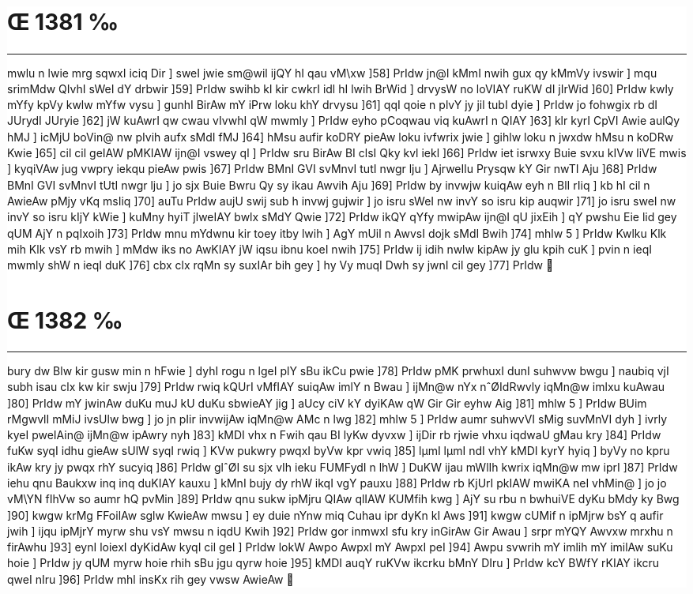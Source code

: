 # Œ 1381 ‰
---
mwlu n lwie mrg sqwxI iciq Dir ] sweI jwie sm@wil ijQY hI qau
vM\xw ]58] PrIdw jn@I kMmI nwih gux qy kMmVy ivswir ] mqu srimMdw
QIvhI sWeI dY drbwir ]59] PrIdw swihb kI kir cwkrI idl hI lwih
BrWid ] drvysW no loVIAY ruKW dI jIrWid ]60] PrIdw kwly mYfy kpVy
kwlw mYfw vysu ] gunhI BirAw mY iPrw loku khY drvysu ]61] qqI qoie n
plvY jy jil tubI dyie ] PrIdw jo fohwgix rb dI JUrydI JUryie ]62] jW
kuAwrI qw cwau vIvwhI qW mwmly ] PrIdw eyho pCoqwau viq kuAwrI n QIAY
]63] klr kyrI CpVI Awie aulQy hMJ ] icMjU boVin@ nw pIvih aufx sMdI
fMJ ]64] hMsu aufir koDRY pieAw loku ivfwrix jwie ] gihlw loku n jwxdw
hMsu n koDRw Kwie ]65] cil cil geIAW pMKIAW ijn@I vswey ql ] PrIdw
sru BirAw BI clsI Qky kvl iekl ]66] PrIdw iet isrwxy Buie svxu
kIVw liVE mwis ] kyqiVAw jug vwpry iekqu pieAw pwis ]67] PrIdw
BMnI GVI svMnvI tutI nwgr lju ] AjrweIlu Prysqw kY Gir nwTI Aju
]68] PrIdw BMnI GVI svMnvI tUtI nwgr lju ] jo sjx Buie Bwru Qy sy
ikau Awvih Aju ]69] PrIdw by invwjw kuiqAw eyh n BlI rIiq ] kb hI
cil n AwieAw pMjy vKq msIiq ]70] auTu PrIdw aujU swij sub h invwj
gujwir ] jo isru sWeI nw invY so isru kip auqwir ]71] jo isru sweI nw
invY so isru kIjY kWie ] kuMny hyiT jlweIAY bwlx sMdY Qwie ]72] PrIdw
ikQY qYfy mwipAw ijn@I qU jixEih ] qY pwshu Eie lid gey qUM AjY n
pqIxoih ]73] PrIdw mnu mYdwnu kir toey itby lwih ] AgY mUil n AwvsI
dojk sMdI Bwih ]74] mhlw 5 ] PrIdw Kwlku Klk mih Klk vsY rb
mwih ] mMdw iks no AwKIAY jW iqsu ibnu koeI nwih ]75] PrIdw ij idih
nwlw kipAw jy glu kpih cuK ] pvin n ieqI mwmly shW n ieqI duK
]76] cbx clx rqMn sy suxIAr bih gey ] hy Vy muqI Dwh sy jwnI cil
gey ]77] PrIdw

# Œ 1382 ‰
---
bury dw Blw kir gusw min n hFwie ] dyhI rogu n lgeI plY sBu ikCu
pwie ]78] PrIdw pMK prwhuxI dunI suhwvw bwgu ] naubiq vjI subh isau
clx kw kir swju ]79] PrIdw rwiq kQUrI vMfIAY suiqAw imlY n Bwau ]
ijMn@w nYx nˆØIdRwvly iqMn@w imlxu kuAwau ]80] PrIdw mY jwinAw duKu muJ kU
duKu sbwieAY jig ] aUcy ciV kY dyiKAw qW Gir Gir eyhw Aig ]81]
mhlw 5 ] PrIdw BUim rMgwvlI mMiJ ivsUlw bwg ] jo jn pIir invwijAw
iqMn@w AMc n lwg ]82] mhlw 5 ] PrIdw aumr suhwvVI sMig suvMnVI dyh
] ivrly kyeI pweIAin@ ijMn@w ipAwry nyh ]83] kMDI vhx n Fwih qau BI
lyKw dyvxw ] ijDir rb rjwie vhxu iqdwaU gMau kry ]84] PrIdw fuKw
syqI idhu gieAw sUlW syqI rwiq ] KVw pukwry pwqxI byVw kpr vwiq
]85] lµmI lµmI ndI vhY kMDI kyrY hyiq ] byVy no kpru ikAw kry jy pwqx
rhY sucyiq ]86] PrIdw glˆØI su sjx vIh ieku FUMFydI n lhW ] DuKW ijau
mWlIh kwrix iqMn@w mw iprI ]87] PrIdw iehu qnu Baukxw inq inq
duKIAY kauxu ] kMnI bujy dy rhW ikqI vgY pauxu ]88] PrIdw rb KjUrI
pkIAW mwiKA neI vhMin@ ] jo jo vM\YN fIhVw so aumr hQ pvMin ]89]
PrIdw qnu sukw ipMjru QIAw qlIAW KUMfih kwg ] AjY su rbu n bwhuiVE dyKu
bMdy ky Bwg ]90] kwgw krMg FFoilAw sglw KwieAw mwsu ] ey duie nYnw
miq Cuhau ipr dyKn kI Aws ]91] kwgw cUMif n ipMjrw bsY q aufir jwih
] ijqu ipMjrY myrw shu vsY mwsu n iqdU Kwih ]92] PrIdw gor inmwxI sfu
kry inGirAw Gir Awau ] srpr mYQY Awvxw mrxhu n firAwhu ]93] eynI
loiexI dyKidAw kyqI cil geI ] PrIdw lokW Awpo AwpxI mY AwpxI peI
]94] Awpu svwrih mY imlih mY imilAw suKu hoie ] PrIdw jy qUM myrw hoie
rhih sBu jgu qyrw hoie ]95] kMDI auqY ruKVw ikcrku bMnY DIru ] PrIdw
kcY BWfY rKIAY ikcru qweI nIru ]96] PrIdw mhl insKx rih gey vwsw
AwieAw
